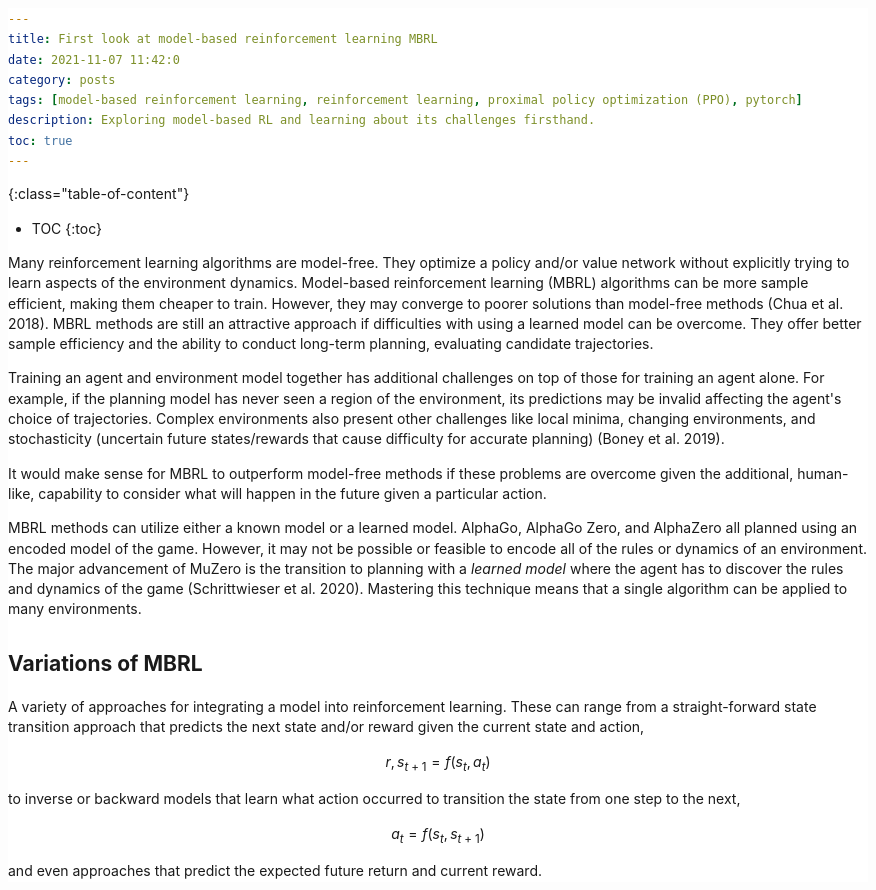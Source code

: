```yaml
---
title: First look at model-based reinforcement learning MBRL
date: 2021-11-07 11:42:0
category: posts
tags: [model-based reinforcement learning, reinforcement learning, proximal policy optimization (PPO), pytorch]
description: Exploring model-based RL and learning about its challenges firsthand.
toc: true
---
```


{:class="table-of-content"}
* TOC
{:toc}

Many reinforcement learning algorithms are model-free. They optimize a policy and/or value network without explicitly trying to learn aspects of the environment dynamics. Model-based reinforcement learning (MBRL) algorithms can be more sample efficient, making them cheaper to train. However, they may converge to poorer solutions than model-free methods (Chua et al. 2018). MBRL methods are still an attractive approach if difficulties with using a learned model can be overcome. They offer better sample efficiency and the ability to conduct long-term planning, evaluating candidate trajectories.

Training an agent and environment model together has additional challenges on top of those for training an agent alone. For example, if the planning model has never seen a region of the environment, its predictions may be invalid affecting the agent's choice of trajectories. Complex environments also present other challenges like local minima, changing environments, and stochasticity (uncertain future states/rewards that cause difficulty for accurate planning) (Boney et al. 2019).

It would make sense for MBRL to outperform model-free methods if these problems are overcome given the additional, human-like, capability to consider what will happen in the future given a particular action. 

MBRL methods can utilize either a known model or a learned model. AlphaGo, AlphaGo Zero, and AlphaZero all planned using an encoded model of the game. However, it may not be possible or feasible to encode all of the rules or dynamics of an environment. The major advancement of MuZero is the transition to planning with a *learned model* where the agent has to discover the rules and dynamics of the game (Schrittwieser et al. 2020). Mastering this technique means that a single algorithm can be applied to many environments.

## Variations of MBRL

A variety of approaches for integrating a model into reinforcement learning. These can range from a straight-forward state transition approach that predicts the next state and/or reward given the current state and action,

$$r, s_{t+1} = f(s_t, a_t)$$

to inverse or backward models that learn what action occurred to transition the state from one step to the next,

$$a_t = f(s_t, s_{t+1})$$

and even approaches that predict the expected future return and current reward.
